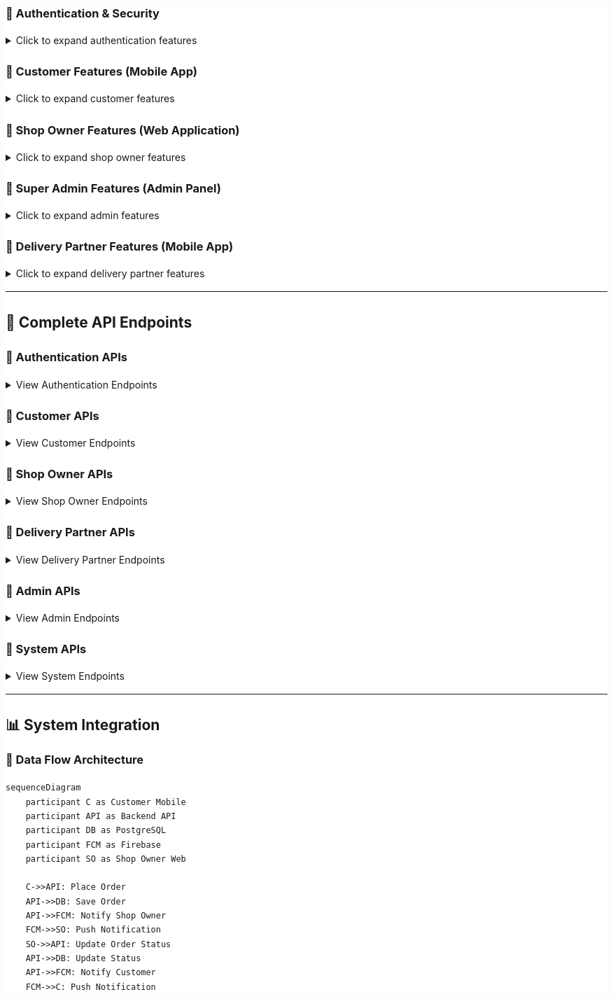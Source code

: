 ### 🔐 Authentication & Security
<details><summary>Click to expand authentication features</summary></details>

### 👤 Customer Features (Mobile App)
<details><summary>Click to expand customer features</summary></details>

### 🏪 Shop Owner Features (Web Application)
<details><summary>Click to expand shop owner features</summary></details>

### 👑 Super Admin Features (Admin Panel)
<details><summary>Click to expand admin features</summary></details>

### 🚚 Delivery Partner Features (Mobile App)
<details><summary>Click to expand delivery partner features</summary></details>

---

## 🔌 Complete API Endpoints

### 🔐 Authentication APIs
<details><summary>View Authentication Endpoints</summary></details>

### 👤 Customer APIs
<details><summary>View Customer Endpoints</summary></details>

### 🏪 Shop Owner APIs
<details><summary>View Shop Owner Endpoints</summary></details>

### 🚚 Delivery Partner APIs
<details><summary>View Delivery Partner Endpoints</summary></details>

### 👑 Admin APIs
<details><summary>View Admin Endpoints</summary></details>

### 🔧 System APIs
<details><summary>View System Endpoints</summary></details>

---

## 📊 System Integration

### 🔄 Data Flow Architecture

```mermaid
sequenceDiagram
    participant C as Customer Mobile
    participant API as Backend API
    participant DB as PostgreSQL
    participant FCM as Firebase
    participant SO as Shop Owner Web

    C->>API: Place Order
    API->>DB: Save Order
    API->>FCM: Notify Shop Owner
    FCM->>SO: Push Notification
    SO->>API: Update Order Status
    API->>DB: Update Status
    API->>FCM: Notify Customer
    FCM->>C: Push Notification
```
